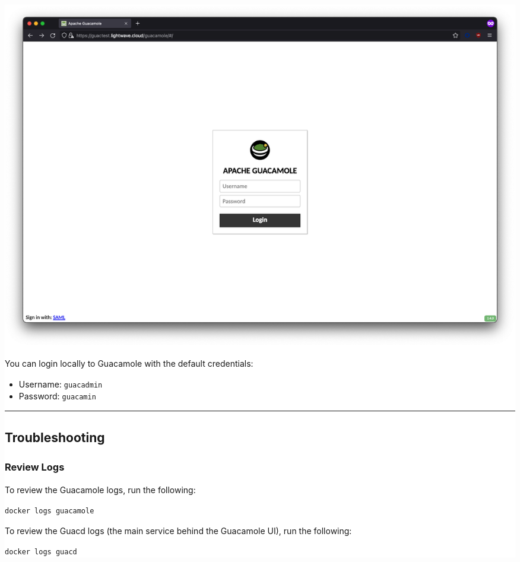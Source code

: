 ![17](assets/deploy-guacamole-ssl-saml.20240212151136107.png)

You can login locally to Guacamole with the default credentials:

* Username: `guacadmin`
* Password: `guacamin`



---

## Troubleshooting

### Review Logs

To review the Guacamole logs, run the following:

```
docker logs guacamole
```

To review the Guacd logs (the main service behind the Guacamole UI), run the following:

```
docker logs guacd
```
